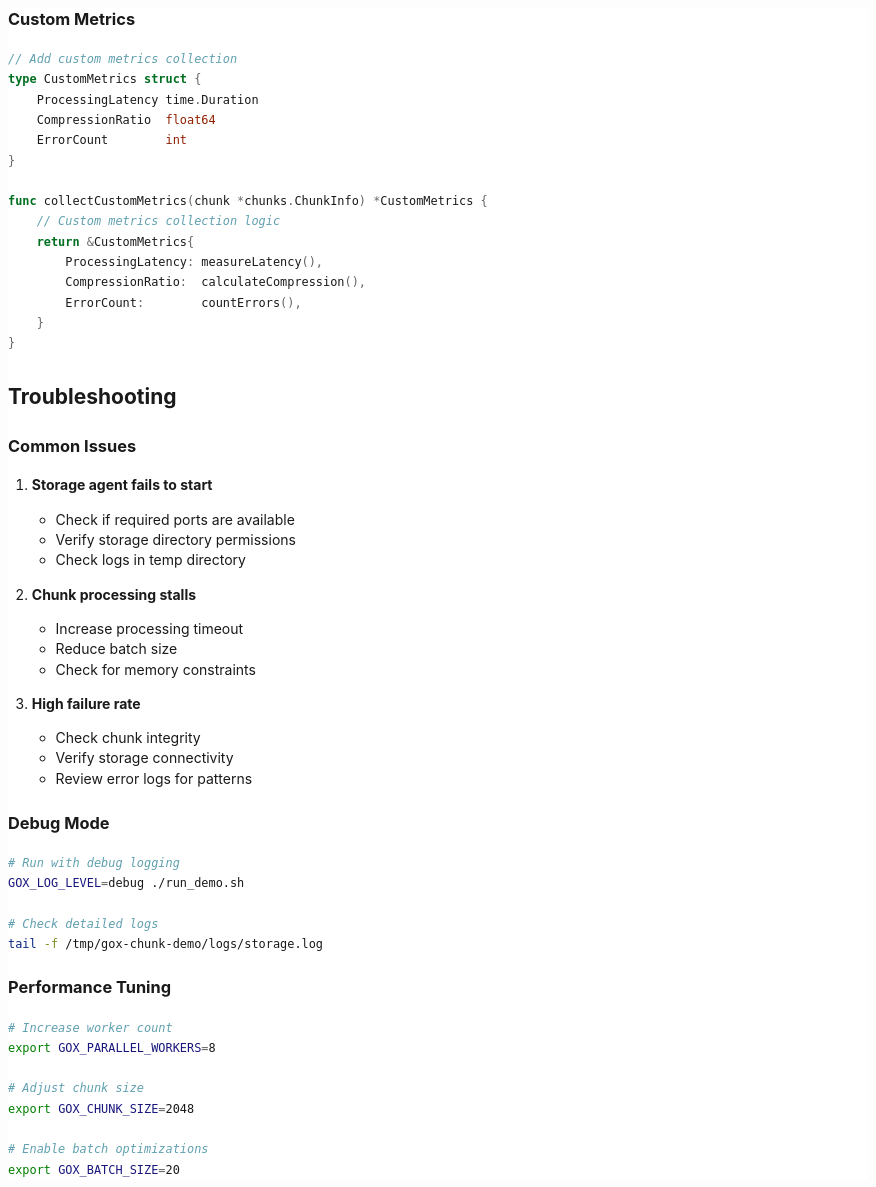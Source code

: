 ### Custom Metrics
```go
// Add custom metrics collection
type CustomMetrics struct {
    ProcessingLatency time.Duration
    CompressionRatio  float64
    ErrorCount        int
}

func collectCustomMetrics(chunk *chunks.ChunkInfo) *CustomMetrics {
    // Custom metrics collection logic
    return &CustomMetrics{
        ProcessingLatency: measureLatency(),
        CompressionRatio:  calculateCompression(),
        ErrorCount:        countErrors(),
    }
}
```

## Troubleshooting

### Common Issues

1. **Storage agent fails to start**
   - Check if required ports are available
   - Verify storage directory permissions
   - Check logs in temp directory

2. **Chunk processing stalls**
   - Increase processing timeout
   - Reduce batch size
   - Check for memory constraints

3. **High failure rate**
   - Check chunk integrity
   - Verify storage connectivity
   - Review error logs for patterns

### Debug Mode
```bash
# Run with debug logging
GOX_LOG_LEVEL=debug ./run_demo.sh

# Check detailed logs
tail -f /tmp/gox-chunk-demo/logs/storage.log
```

### Performance Tuning
```bash
# Increase worker count
export GOX_PARALLEL_WORKERS=8

# Adjust chunk size
export GOX_CHUNK_SIZE=2048

# Enable batch optimizations
export GOX_BATCH_SIZE=20
```
